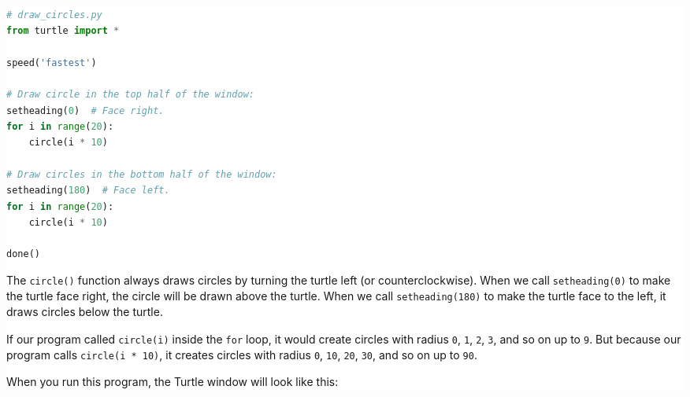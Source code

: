 ```python
# draw_circles.py
from turtle import *

speed('fastest')

# Draw circle in the top half of the window:
setheading(0)  # Face right.
for i in range(20):
    circle(i * 10)

# Draw circles in the bottom half of the window:
setheading(180)  # Face left.
for i in range(20):
    circle(i * 10)

done()
```

The `circle()` function always draws circles by turning the turtle left (or counterclockwise). When we call `setheading(0)` to make the turtle face right, the circle will be drawn above the turtle. When we call `setheading(180)` to make the turtle face to the left, it draws circles below the turtle.

If our program called `circle(i)` inside the `for` loop, it would create circles with radius `0`, `1`, `2`, `3`, and so on up to `9`. But because our program calls `circle(i * 10)`, it creates circles with radius `0`, `10`, `20`, `30`, and so on up to `90`.

When you run this program, the Turtle window will look like this:
